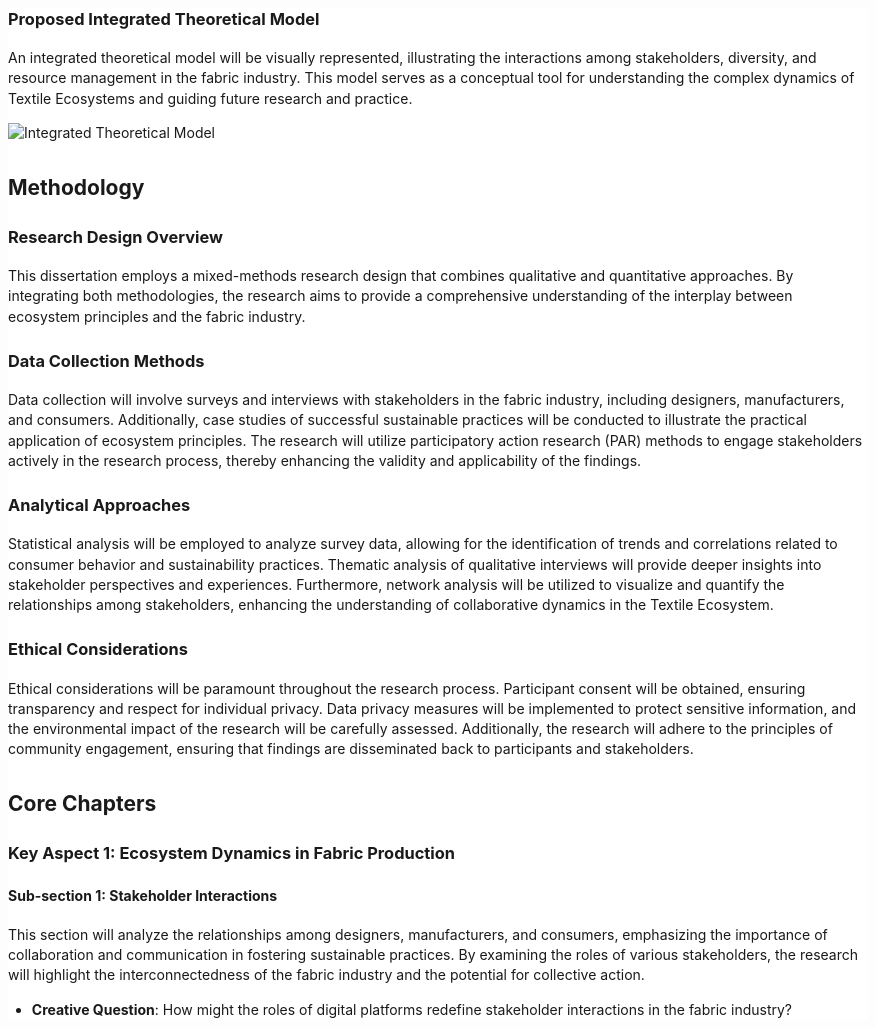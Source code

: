 ### Proposed Integrated Theoretical Model
An integrated theoretical model will be visually represented, illustrating the interactions among stakeholders, diversity, and resource management in the fabric industry. This model serves as a conceptual tool for understanding the complex dynamics of Textile Ecosystems and guiding future research and practice.

![Integrated Theoretical Model](url-to-visual-representation)

## Methodology

### Research Design Overview
This dissertation employs a mixed-methods research design that combines qualitative and quantitative approaches. By integrating both methodologies, the research aims to provide a comprehensive understanding of the interplay between ecosystem principles and the fabric industry.

### Data Collection Methods
Data collection will involve surveys and interviews with stakeholders in the fabric industry, including designers, manufacturers, and consumers. Additionally, case studies of successful sustainable practices will be conducted to illustrate the practical application of ecosystem principles. The research will utilize participatory action research (PAR) methods to engage stakeholders actively in the research process, thereby enhancing the validity and applicability of the findings.

### Analytical Approaches
Statistical analysis will be employed to analyze survey data, allowing for the identification of trends and correlations related to consumer behavior and sustainability practices. Thematic analysis of qualitative interviews will provide deeper insights into stakeholder perspectives and experiences. Furthermore, network analysis will be utilized to visualize and quantify the relationships among stakeholders, enhancing the understanding of collaborative dynamics in the Textile Ecosystem.

### Ethical Considerations
Ethical considerations will be paramount throughout the research process. Participant consent will be obtained, ensuring transparency and respect for individual privacy. Data privacy measures will be implemented to protect sensitive information, and the environmental impact of the research will be carefully assessed. Additionally, the research will adhere to the principles of community engagement, ensuring that findings are disseminated back to participants and stakeholders.

## Core Chapters

### Key Aspect 1: Ecosystem Dynamics in Fabric Production

#### Sub-section 1: Stakeholder Interactions
This section will analyze the relationships among designers, manufacturers, and consumers, emphasizing the importance of collaboration and communication in fostering sustainable practices. By examining the roles of various stakeholders, the research will highlight the interconnectedness of the fabric industry and the potential for collective action. 

- **Creative Question**: How might the roles of digital platforms redefine stakeholder interactions in the fabric industry?
